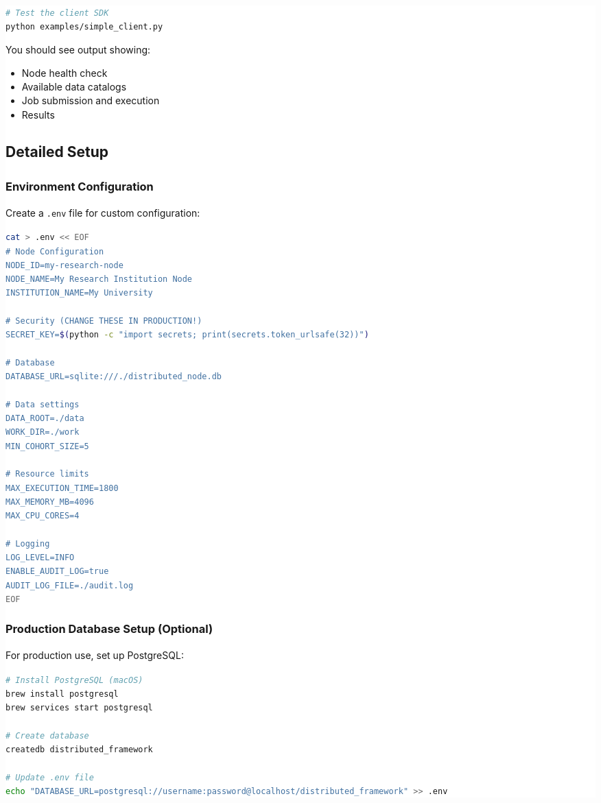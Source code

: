 ```bash
# Test the client SDK
python examples/simple_client.py
```

You should see output showing:
- Node health check
- Available data catalogs
- Job submission and execution
- Results

## Detailed Setup

### Environment Configuration

Create a `.env` file for custom configuration:

```bash
cat > .env << EOF
# Node Configuration
NODE_ID=my-research-node
NODE_NAME=My Research Institution Node
INSTITUTION_NAME=My University

# Security (CHANGE THESE IN PRODUCTION!)
SECRET_KEY=$(python -c "import secrets; print(secrets.token_urlsafe(32))")

# Database
DATABASE_URL=sqlite:///./distributed_node.db

# Data settings
DATA_ROOT=./data
WORK_DIR=./work
MIN_COHORT_SIZE=5

# Resource limits
MAX_EXECUTION_TIME=1800
MAX_MEMORY_MB=4096
MAX_CPU_CORES=4

# Logging
LOG_LEVEL=INFO
ENABLE_AUDIT_LOG=true
AUDIT_LOG_FILE=./audit.log
EOF
```

### Production Database Setup (Optional)

For production use, set up PostgreSQL:

```bash
# Install PostgreSQL (macOS)
brew install postgresql
brew services start postgresql

# Create database
createdb distributed_framework

# Update .env file
echo "DATABASE_URL=postgresql://username:password@localhost/distributed_framework" >> .env
```
